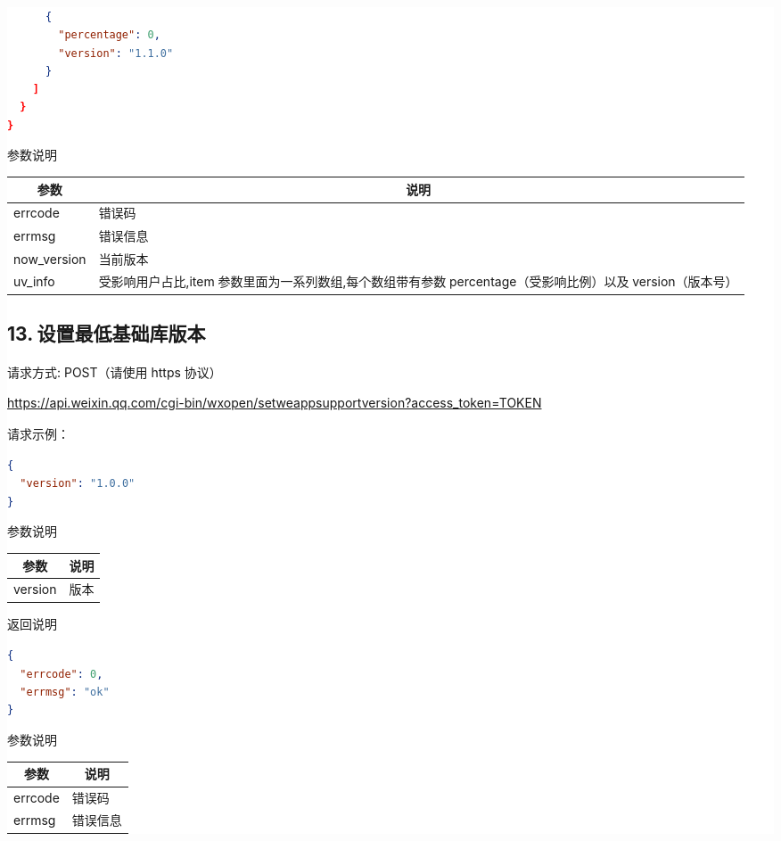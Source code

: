 ```json
      {
        "percentage": 0,
        "version": "1.1.0"
      }
    ]
  }
}
```

参数说明

| 参数        | 说明                                                                                                     |
| ----------- | -------------------------------------------------------------------------------------------------------- |
| errcode     | 错误码                                                                                                   |
| errmsg      | 错误信息                                                                                                 |
| now_version | 当前版本                                                                                                 |
| uv_info     | 受影响用户占比,item 参数里面为一系列数组,每个数组带有参数 percentage（受影响比例）以及 version（版本号） |

## 13. 设置最低基础库版本

请求方式: POST（请使用 https 协议）

https://api.weixin.qq.com/cgi-bin/wxopen/setweappsupportversion?access_token=TOKEN

请求示例：

```json
{
  "version": "1.0.0"
}
```

参数说明

| 参数    | 说明 |
| ------- | ---- |
| version | 版本 |

返回说明

```json
{
  "errcode": 0,
  "errmsg": "ok"
}
```

参数说明

| 参数    | 说明     |
| ------- | -------- |
| errcode | 错误码   |
| errmsg  | 错误信息 |
